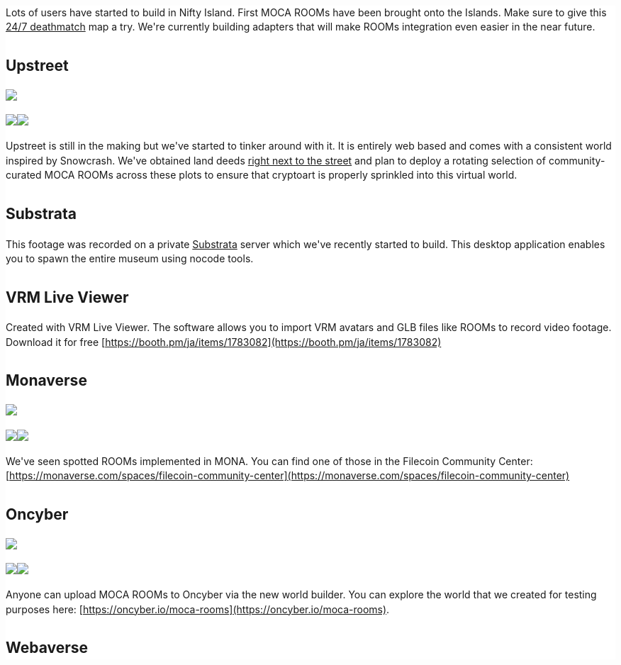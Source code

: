 Lots of users have started to build in Nifty Island. First MOCA ROOMs have been brought onto the Islands. Make sure to give this [24/7 deathmatch](https://www.niftyisland.com/islands/c12c61c7-238c-49c3-9427-9afa8a2c31a3) map a try. We're currently building adapters that will make ROOMs integration even easier in the near future.

## [](#Upstreet "Upstreet")Upstreet

[![](https://hackmd.io/_uploads/rkPc8mQ66.jpg)](https://hackmd.io/_uploads/rkPc8mQ66.jpg)

[![](https://hackmd.io/_uploads/r11oLmQTT.jpg)](https://hackmd.io/_uploads/r11oLmQTT.jpg)[![](https://hackmd.io/_uploads/ry-iLXm6T.jpg)](https://hackmd.io/_uploads/ry-iLXm6T.jpg)

Upstreet is still in the making but we've started to tinker around with it. It is entirely web based and comes with a consistent world inspired by Snowcrash. We've obtained land deeds [right next to the street](https://adventure.upstreet.ai/creative/?multiplayer=1&range=1#-16,-1606,W) and plan to deploy a rotating selection of community-curated MOCA ROOMs across these plots to ensure that cryptoart is properly sprinkled into this virtual world.

## [](#Substrata "Substrata")Substrata

This footage was recorded on a private [Substrata](https://substrata.info/) server which we've recently started to build. This desktop application enables you to spawn the entire museum using nocode tools.

## [](#VRM-Live-Viewer "VRM-Live-Viewer")VRM Live Viewer

Created with VRM Live Viewer. The software allows you to import VRM avatars and GLB files like ROOMs to record video footage. Download it for free [https://booth.pm/ja/items/1783082](https://booth.pm/ja/items/1783082)

## [](#Monaverse "Monaverse")Monaverse

[![](https://hackmd.io/_uploads/rynCQTDc3.jpg)](https://hackmd.io/_uploads/rynCQTDc3.jpg)

[![](https://hackmd.io/_uploads/S1mZVaw9n.jpg)](https://hackmd.io/_uploads/S1mZVaw9n.jpg)[![](https://hackmd.io/_uploads/Hy-y7av92.jpg)](https://hackmd.io/_uploads/Hy-y7av92.jpg)

We've seen spotted ROOMs implemented in MONA. You can find one of those in the Filecoin Community Center: [https://monaverse.com/spaces/filecoin-community-center](https://monaverse.com/spaces/filecoin-community-center)

## [](#Oncyber "Oncyber")Oncyber

[![](https://hackmd.io/_uploads/HJ_IhLwn2.jpg)](https://hackmd.io/_uploads/HJ_IhLwn2.jpg)

[![](https://hackmd.io/_uploads/H1NeiUDhn.jpg)](https://hackmd.io/_uploads/H1NeiUDhn.jpg)[![](https://hackmd.io/_uploads/r1vgjUvhn.jpg)](https://hackmd.io/_uploads/r1vgjUvhn.jpg)

Anyone can upload MOCA ROOMs to Oncyber via the new world builder. You can explore the world that we created for testing purposes here: [https://oncyber.io/moca-rooms](https://oncyber.io/moca-rooms).

## [](#Webaverse "Webaverse")Webaverse
